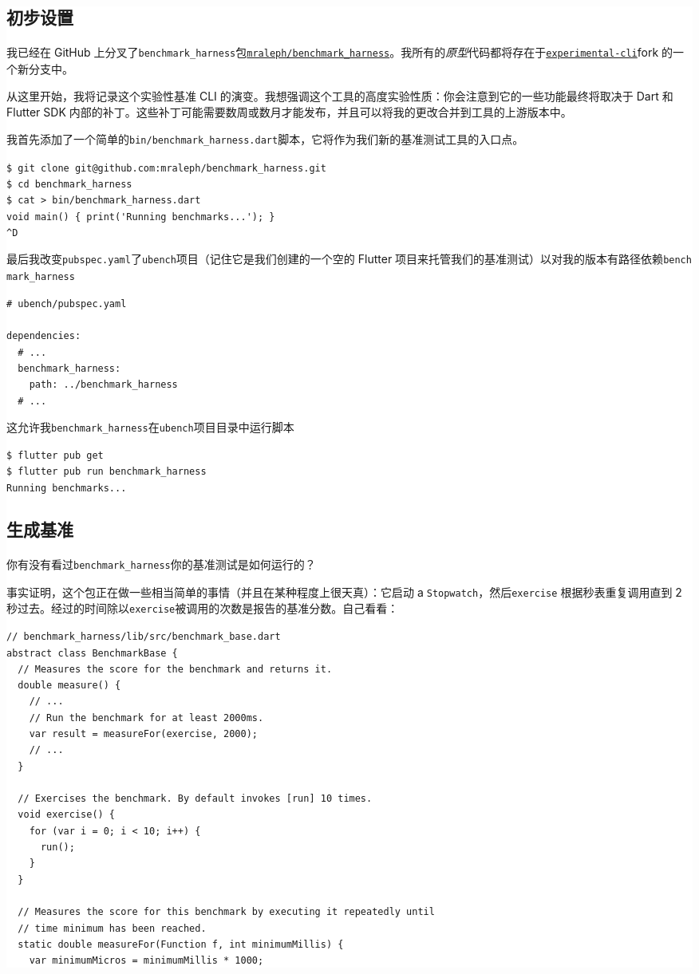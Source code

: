 ## 初步设置

我已经在 GitHub 上分叉了`benchmark_harness`包[`mraleph/benchmark_harness`](https://github.com/mraleph/benchmark_harness)。我所有的*原型*代码都将存在于[`experimental-cli`](https://github.com/mraleph/benchmark_harness/tree/experimental-cli)fork 的一个新分支中。

从这里开始，我将记录这个实验性基准 CLI 的演变。我想强调这个工具的高度实验性质：你会注意到它的一些功能最终将取决于 Dart 和 Flutter SDK 内部的补丁。这些补丁可能需要数周或数月才能发布，并且可以将我的更改合并到工具的上游版本中。

我首先添加了一个简单的`bin/benchmark_harness.dart`脚本，它将作为我们新的基准测试工具的入口点。

```
$ git clone git@github.com:mraleph/benchmark_harness.git
$ cd benchmark_harness
$ cat > bin/benchmark_harness.dart
void main() { print('Running benchmarks...'); }
^D
```

最后我改变`pubspec.yaml`了`ubench`项目（记住它是我们创建的一个空的 Flutter 项目来托管我们的基准测试）以对我的版本有路径依赖`benchmark_harness`

```
# ubench/pubspec.yaml

dependencies:
  # ...
  benchmark_harness:
    path: ../benchmark_harness
  # ...
```

这允许我`benchmark_harness`在`ubench`项目目录中运行脚本

```
$ flutter pub get
$ flutter pub run benchmark_harness
Running benchmarks...
```

## 生成基准

你有没有看过`benchmark_harness`你的基准测试是如何运行的？

事实证明，这个包正在做一些相当简单的事情（并且在某种程度上很天真）：它启动 a `Stopwatch`，然后`exercise` 根据秒表重复调用直到 2 秒过去。经过的时间除以`exercise`被调用的次数是报告的基准分数。自己看看：

```
// benchmark_harness/lib/src/benchmark_base.dart
abstract class BenchmarkBase {
  // Measures the score for the benchmark and returns it.
  double measure() {
    // ...
    // Run the benchmark for at least 2000ms.
    var result = measureFor(exercise, 2000);
    // ...
  }

  // Exercises the benchmark. By default invokes [run] 10 times.
  void exercise() {
    for (var i = 0; i < 10; i++) {
      run();
    }
  }

  // Measures the score for this benchmark by executing it repeatedly until
  // time minimum has been reached.
  static double measureFor(Function f, int minimumMillis) {
    var minimumMicros = minimumMillis * 1000;
```